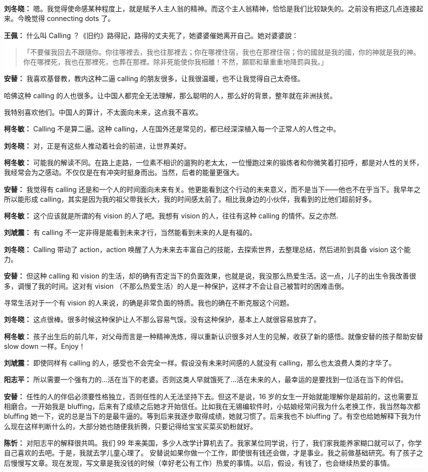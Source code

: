 **刘冬晓：** 
嗯。我觉得使命感某种程度上，就是赋予人主人翁的精神。而这个主人翁精神，恰恰是我们比较缺失的。之前没有把这几点连接起来。今晚觉得 connecting dots 了。 

**王佩：** 什么叫 Calling ？《旧约》路得記，路得的丈夫死了，她婆婆催她离开自己。她对婆婆說：

>「不要催我回去不跟隨你。你往哪裡去，我也往那裡去；你在哪裡住宿，我也在那裡住宿；你的國就是我的國，你的神就是我的神。你在哪裡死，我也在那裡死，也葬在那裡。除非死能使你我相離！不然，願耶和華重重地降罰與我。」

**安替：** 
我喜欢基督教，教内这种二逼 calling 的朋友很多，让我很温暖，也不让我觉得自己太奇怪。  

哈佛这种 calling 的人也很多。让中国人都完全无法理解，那么聪明的人，那么好的背景，整年就在非洲扶贫。

我特别喜欢他们。中国人的算计，不太面向未来，这点我不喜欢。  

**柯冬敏：**
Calling 不是算二逼。这种 calling，人在国外还是常见的，都已经深深植入每一个正常人的人性之中。

**刘冬晓：**
对，正是有这些人推动着社会的前进，让世界美好。

**柯冬敏：**
可能我的解读不同。在路上走路，一位素不相识的遛狗的老太太，一位慢跑过来的锻炼者和你微笑着打招呼，都是对人性的关怀，我经常会为之感动。不仅仅是在有冲突时挺身而出。当然，后者的能量更强大。

**安替：**
我觉得有 calling 还是和一个人的时间面向未来有关。他更能看到这个行动的未来意义，而不是当下——他也不在乎当下。我早年之所以能形成 calling，其实是因为我的祖父带我长大，我的时间感太前了。相比我身边的小伙伴，我看到的比他们超前好多。

**柯冬敏：** 
这个应该就是所谓的有 vision 的人了吧。我想有 vision 的人，往往有这种 calling 的情怀。反之亦然.

**刘虓震：** 有 calling 不一定非得是能看到未来才行，当然能看到未来的人是有福的。

**刘冬晓：** 
Calling 带动了 action，action 唤醒了人为未来去丰富自己的技能，去探索世界，去整理总结，然后进阶到具备 vision 这个能力。

**安替：** 
但这种 calling 和 vision 的生活，却的确有否定当下的负面效果，也就是说，我没那么热爱生活。这一点，儿子的出生令我改善很多，调慢了我的时间。这对有 vision （不那么热爱生活）的人是一种保护，这样才不会让自己被暂时的困难击倒。

寻常生活对于一个有 vision 的人来说，的确是非常负面的特质。我也的确在不断克服这个问题。

**刘冬晓：** 
这点很棒。很多时候这种保护让人不那么容易气馁。没有这种保护，基本上人就很容易放弃了。

**柯冬敏：** 
孩子出生后的前几年，对父母而言是一种精神洗炼，得以重新认识很多对人生的见解，收获了新的感悟。就像安替的孩子帮助安替 slow down 一样。Enjoy！

**刘虓震：** 
即使同样有 calling 的人，感受也不会完全一样。假设没有未来时间感的人就没有 calling，那么也太浪费人类的才华了。

**阳志平：** 
所以需要一个强有力的...活在当下的老婆。否则这类人早就饿死了...活在未来的人，最幸运的是要找到一位活在当下的伴侣。

**安替：** 任性的人的伴侣必须要性格独立，否则任性的人无法坚持下去。但这不是说，16 岁的女生一开始就能理解你是超前的，这也需要互相磨合。一开始我是 bluffing，后来有了成绩之后她才开始信任。比如我在无锡编软件时，小姑娘经常问我为什么老换工作，我当然每次都 bluffing 她一下，说的总是当下的是最牛逼的。等到后来我逐步取得成绩，她就习惯了。后来我也不 bluffing 了。有空也给她解释下我为什么现在这样判断什么的，大部分她也随便我折腾，只要记得给宝宝买菜买奶粉就好。

**陈忻：** 
对阳志平的解释很共鸣。我们 99 年来美国，多少人改学计算机去了。我家某位同学说，行了，我们家我能养家糊口就可以了，你学自己喜欢的去吧。于是，我就去学儿童心理了。 
安替说如果你做一个工作，即使很有钱还会做，才是事业。我之前做基础研究。有了孩子之后慢慢写文章。现在发现，写文章是我没钱的时候（幸好老公有工作）热爱的事情。以后，假设，有钱了，也会继续热爱的事情。
